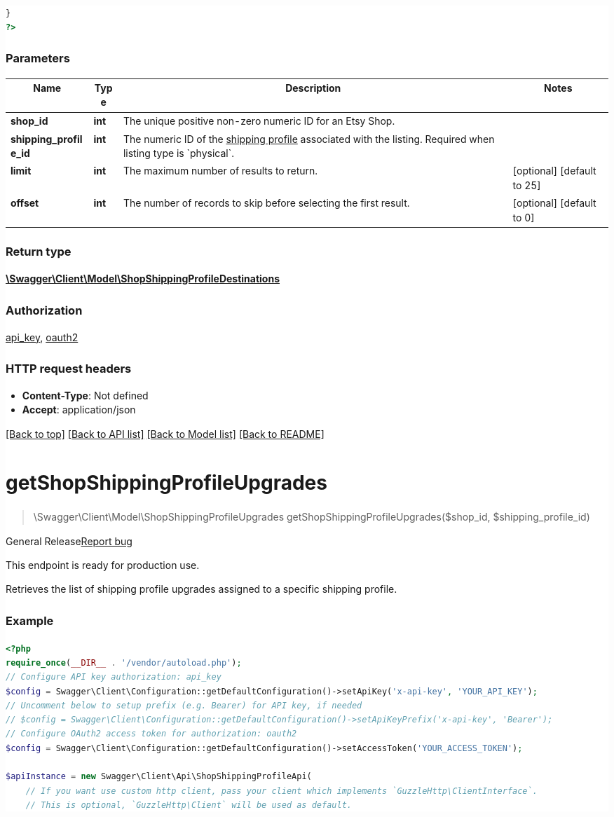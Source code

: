```php
}
?>
```

### Parameters

Name | Type | Description  | Notes
------------- | ------------- | ------------- | -------------
 **shop_id** | **int**| The unique positive non-zero numeric ID for an Etsy Shop. |
 **shipping_profile_id** | **int**| The numeric ID of the [shipping profile](/documentation/reference#operation/getShopShippingProfile) associated with the listing. Required when listing type is &#x60;physical&#x60;. |
 **limit** | **int**| The maximum number of results to return. | [optional] [default to 25]
 **offset** | **int**| The number of records to skip before selecting the first result. | [optional] [default to 0]

### Return type

[**\Swagger\Client\Model\ShopShippingProfileDestinations**](../Model/ShopShippingProfileDestinations.md)

### Authorization

[api_key](../../README.md#api_key), [oauth2](../../README.md#oauth2)

### HTTP request headers

 - **Content-Type**: Not defined
 - **Accept**: application/json

[[Back to top]](#) [[Back to API list]](../../README.md#documentation-for-api-endpoints) [[Back to Model list]](../../README.md#documentation-for-models) [[Back to README]](../../README.md)

# **getShopShippingProfileUpgrades**
> \Swagger\Client\Model\ShopShippingProfileUpgrades getShopShippingProfileUpgrades($shop_id, $shipping_profile_id)



<div class=\"wt-display-flex-xs wt-align-items-center wt-mt-xs-2 wt-mb-xs-3\"><span class=\"wt-badge wt-badge--notification-03 wt-bg-slime-tint wt-mr-xs-2\">General Release</span><a class=\"wt-text-link\" href=\"https://github.com/etsy/open-api/discussions\" target=\"_blank\" rel=\"noopener noreferrer\">Report bug</a></div><div class=\"wt-display-flex-xs wt-align-items-center wt-mt-xs-2 wt-mb-xs-3\"><p class=\"wt-text-body-01 banner-text\">This endpoint is ready for production use.</p></div>  Retrieves the list of shipping profile upgrades assigned to a specific shipping profile.

### Example
```php
<?php
require_once(__DIR__ . '/vendor/autoload.php');
// Configure API key authorization: api_key
$config = Swagger\Client\Configuration::getDefaultConfiguration()->setApiKey('x-api-key', 'YOUR_API_KEY');
// Uncomment below to setup prefix (e.g. Bearer) for API key, if needed
// $config = Swagger\Client\Configuration::getDefaultConfiguration()->setApiKeyPrefix('x-api-key', 'Bearer');
// Configure OAuth2 access token for authorization: oauth2
$config = Swagger\Client\Configuration::getDefaultConfiguration()->setAccessToken('YOUR_ACCESS_TOKEN');

$apiInstance = new Swagger\Client\Api\ShopShippingProfileApi(
    // If you want use custom http client, pass your client which implements `GuzzleHttp\ClientInterface`.
    // This is optional, `GuzzleHttp\Client` will be used as default.
```